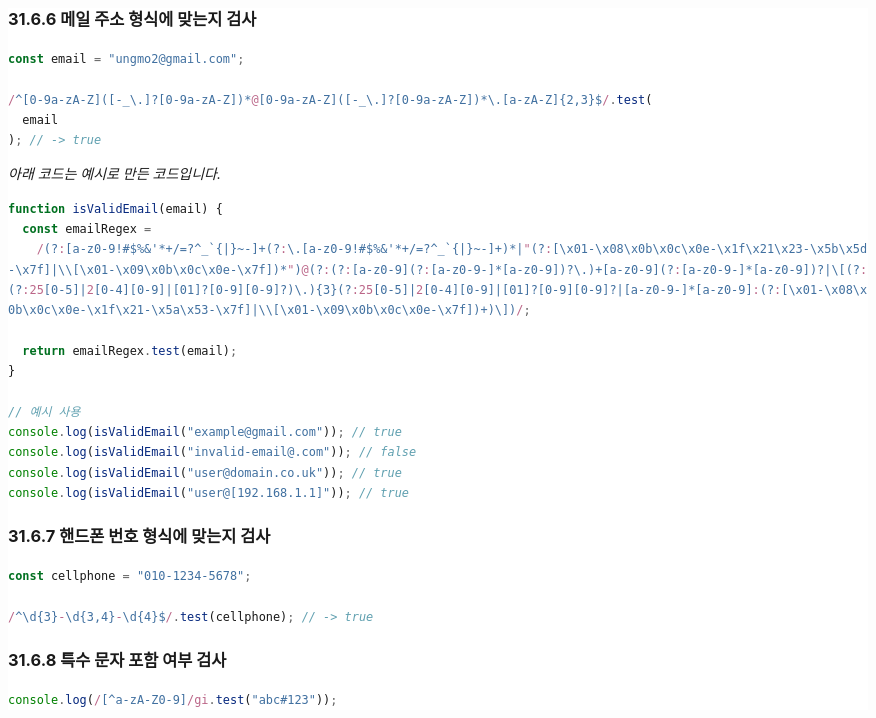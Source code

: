 ### 31.6.6 메일 주소 형식에 맞는지 검사

```js
const email = "ungmo2@gmail.com";

/^[0-9a-zA-Z]([-_\.]?[0-9a-zA-Z])*@[0-9a-zA-Z]([-_\.]?[0-9a-zA-Z])*\.[a-zA-Z]{2,3}$/.test(
  email
); // -> true
```

_아래 코드는 예시로 만든 코드입니다._

```js
function isValidEmail(email) {
  const emailRegex =
    /(?:[a-z0-9!#$%&'*+/=?^_`{|}~-]+(?:\.[a-z0-9!#$%&'*+/=?^_`{|}~-]+)*|"(?:[\x01-\x08\x0b\x0c\x0e-\x1f\x21\x23-\x5b\x5d-\x7f]|\\[\x01-\x09\x0b\x0c\x0e-\x7f])*")@(?:(?:[a-z0-9](?:[a-z0-9-]*[a-z0-9])?\.)+[a-z0-9](?:[a-z0-9-]*[a-z0-9])?|\[(?:(?:25[0-5]|2[0-4][0-9]|[01]?[0-9][0-9]?)\.){3}(?:25[0-5]|2[0-4][0-9]|[01]?[0-9][0-9]?|[a-z0-9-]*[a-z0-9]:(?:[\x01-\x08\x0b\x0c\x0e-\x1f\x21-\x5a\x53-\x7f]|\\[\x01-\x09\x0b\x0c\x0e-\x7f])+)\])/;

  return emailRegex.test(email);
}

// 예시 사용
console.log(isValidEmail("example@gmail.com")); // true
console.log(isValidEmail("invalid-email@.com")); // false
console.log(isValidEmail("user@domain.co.uk")); // true
console.log(isValidEmail("user@[192.168.1.1]")); // true
```

### 31.6.7 핸드폰 번호 형식에 맞는지 검사

```javascript
const cellphone = "010-1234-5678";

/^\d{3}-\d{3,4}-\d{4}$/.test(cellphone); // -> true
```

### 31.6.8 특수 문자 포함 여부 검사

```js
console.log(/[^a-zA-Z0-9]/gi.test("abc#123"));
```
